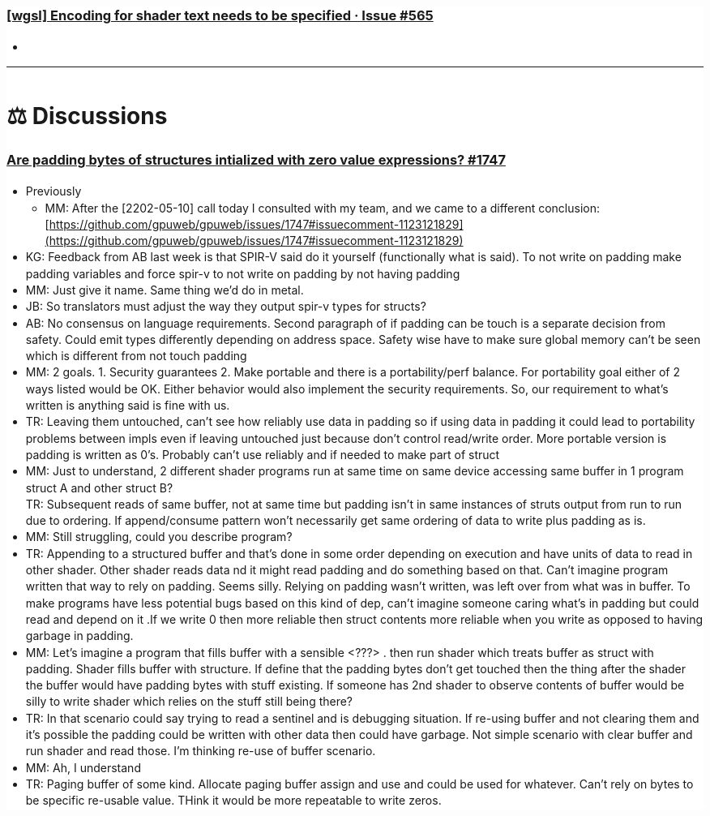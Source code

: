 ### [[wgsl] Encoding for shader text needs to be specified · Issue #565](https://github.com/gpuweb/gpuweb/issues/565)



* 


---


# ⚖️ Discussions


### [Are padding bytes of structures intialized with zero value expressions? #1747](https://github.com/gpuweb/gpuweb/issues/1747)



* Previously
    * MM: After the [2202-05-10] call today I consulted with my team, and we came to a different conclusion: [https://github.com/gpuweb/gpuweb/issues/1747#issuecomment-1123121829](https://github.com/gpuweb/gpuweb/issues/1747#issuecomment-1123121829)
* KG: Feedback from AB last week is that SPIR-V said do it yourself (functionally what is said). To not write on padding make padding variables and force spir-v to not write on padding by not having padding
* MM: Just give it name. Same thing we’d do in metal.
* JB: So translators must adjust the way they output spir-v types for structs?
* AB: No consensus on language requirements. Second paragraph of if padding can be touch is a separate decision from safety. Could emit types differently depending on address space. Safety wise have to make sure global memory can’t be seen which is different from not touch padding
* MM: 2 goals. 1. Security guarantees 2. Make portable and there is a portability/perf balance. For portability goal either of 2 ways listed would be OK. Either behavior would also implement the security requirements. So, our requirement to what’s written is anything said is fine with us.
* TR: Leaving them untouched, can’t see how reliably use data in padding so if using data in padding it could lead to portability problems between impls even if leaving untouched just because don’t control read/write order. More portable version is padding is written as 0’s. Probably can’t use reliably and if needed to make part of struct
* MM: Just to understand, 2 different shader programs run at same time on same device accessing same buffer in 1 program struct A and other struct B? \
TR: Subsequent reads of same buffer, not at same time but padding isn’t in same instances of struts output from run to run due to ordering. If append/consume pattern won’t necessarily get same ordering of data to write plus padding as is.
* MM: Still struggling, could you describe program?
* TR: Appending to a structured buffer and that’s done in some order depending on execution and have units of data to read in other shader. Other shader reads data nd it might read padding and do something based on that. Can’t imagine program written that way to rely on padding. Seems silly. Relying on padding wasn’t written, was left over from what was in buffer. To make programs have less potential bugs based on this kind of dep, can’t imagine someone caring what’s in padding but could read and depend on it .If we write 0 then more reliable then struct contents more reliable when you write as opposed to having garbage in padding.
* MM: Let’s imagine a program that fills buffer with a sensible &lt;???> . then run shader which treats buffer as struct with padding. Shader fills buffer with structure. If define that the padding bytes don’t get touched then the thing after the shader the buffer would have padding bytes with stuff existing. If someone has 2nd shader to observe contents of buffer would be silly to write shader which relies on the stuff still being there?
* TR: In that scenario could say trying to read a sentinel and is debugging situation. If re-using buffer and not clearing them and it’s possible the padding could be written with other data then could have garbage. Not simple scenario with clear buffer and run shader and read those. I’m thinking re-use of buffer scenario.
* MM: Ah, I understand
* TR: Paging buffer of some kind. Allocate paging buffer assign and use and could be used for whatever. Can’t rely on bytes to be specific re-usable value. THink it would be more repeatable to write zeros.